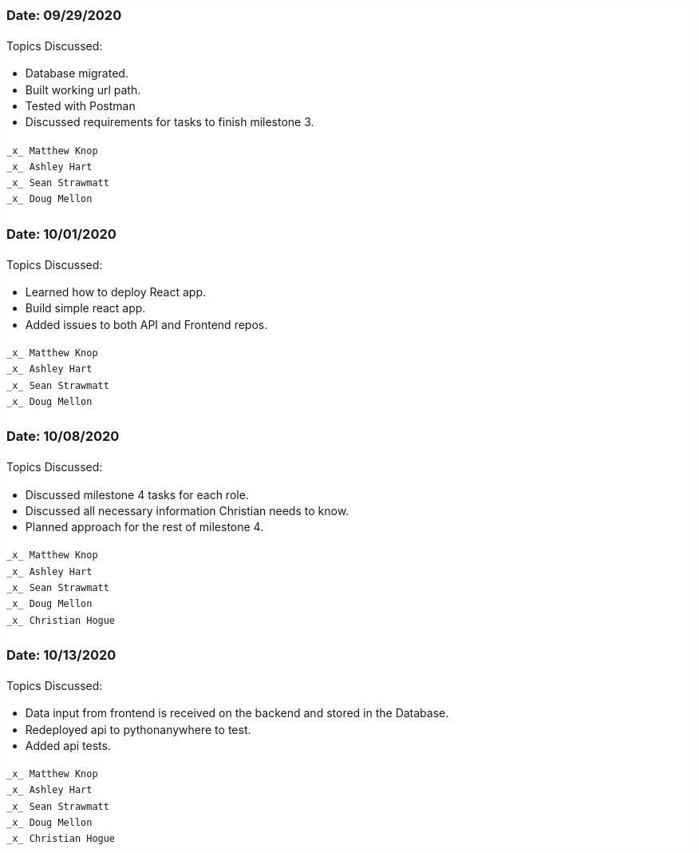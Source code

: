 ### Date: 09/29/2020
Topics Discussed:
- Database migrated.
- Built working url path.
- Tested with Postman
- Discussed requirements for tasks to finish milestone 3.

```
_x_ Matthew Knop
_x_ Ashley Hart
_x_ Sean Strawmatt
_x_ Doug Mellon
```

### Date: 10/01/2020
Topics Discussed:
- Learned how to deploy React app.
- Build simple react app.
- Added issues to both API and Frontend repos.
 
```
_x_ Matthew Knop
_x_ Ashley Hart
_x_ Sean Strawmatt
_x_ Doug Mellon
```

### Date: 10/08/2020
Topics Discussed:
- Discussed milestone 4 tasks for each role.
- Discussed all necessary information Christian needs to know.
- Planned approach for the rest of milestone 4.
 
```
_x_ Matthew Knop
_x_ Ashley Hart
_x_ Sean Strawmatt
_x_ Doug Mellon
_x_ Christian Hogue
```

### Date: 10/13/2020
Topics Discussed:
- Data input from frontend is received on the backend and stored in the Database.
- Redeployed api to pythonanywhere to test. 
- Added api tests.
 
```
_x_ Matthew Knop
_x_ Ashley Hart
_x_ Sean Strawmatt
_x_ Doug Mellon
_x_ Christian Hogue
```
